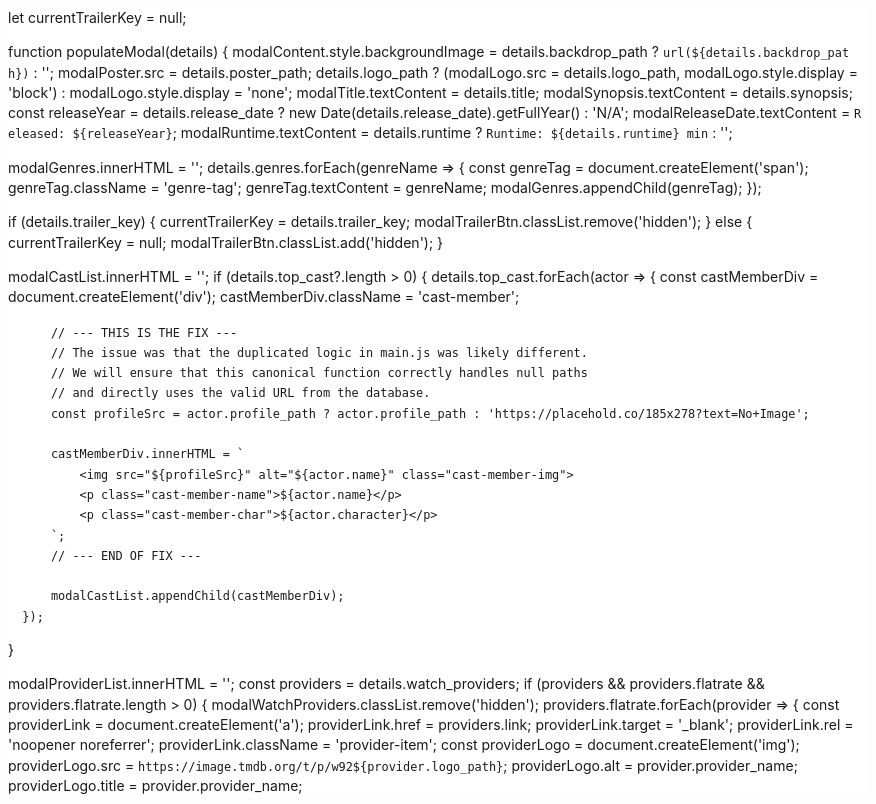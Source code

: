 let currentTrailerKey = null;

function populateModal(details) {
  modalContent.style.backgroundImage = details.backdrop_path ? `url(${details.backdrop_path})` : '';
  modalPoster.src = details.poster_path;
  details.logo_path ? (modalLogo.src = details.logo_path, modalLogo.style.display = 'block') : modalLogo.style.display = 'none';
  modalTitle.textContent = details.title;
  modalSynopsis.textContent = details.synopsis;
  const releaseYear = details.release_date ? new Date(details.release_date).getFullYear() : 'N/A';
  modalReleaseDate.textContent = `Released: ${releaseYear}`;
  modalRuntime.textContent = details.runtime ? `Runtime: ${details.runtime} min` : '';

  modalGenres.innerHTML = '';
  details.genres.forEach(genreName => {
      const genreTag = document.createElement('span');
      genreTag.className = 'genre-tag';
      genreTag.textContent = genreName;
      modalGenres.appendChild(genreTag);
  });

  if (details.trailer_key) {
    currentTrailerKey = details.trailer_key;
    modalTrailerBtn.classList.remove('hidden');
  } else {
    currentTrailerKey = null;
    modalTrailerBtn.classList.add('hidden');
  }

  modalCastList.innerHTML = '';
  if (details.top_cast?.length > 0) {
      details.top_cast.forEach(actor => {
          const castMemberDiv = document.createElement('div');
          castMemberDiv.className = 'cast-member';

          // --- THIS IS THE FIX ---
          // The issue was that the duplicated logic in main.js was likely different.
          // We will ensure that this canonical function correctly handles null paths
          // and directly uses the valid URL from the database.
          const profileSrc = actor.profile_path ? actor.profile_path : 'https://placehold.co/185x278?text=No+Image';

          castMemberDiv.innerHTML = `
              <img src="${profileSrc}" alt="${actor.name}" class="cast-member-img">
              <p class="cast-member-name">${actor.name}</p>
              <p class="cast-member-char">${actor.character}</p>
          `;
          // --- END OF FIX ---
          
          modalCastList.appendChild(castMemberDiv);
      });
  }
  
  modalProviderList.innerHTML = '';
  const providers = details.watch_providers;
  if (providers && providers.flatrate && providers.flatrate.length > 0) {
    modalWatchProviders.classList.remove('hidden');
    providers.flatrate.forEach(provider => {
      const providerLink = document.createElement('a');
      providerLink.href = providers.link;
      providerLink.target = '_blank';
      providerLink.rel = 'noopener noreferrer';
      providerLink.className = 'provider-item';
      const providerLogo = document.createElement('img');
      providerLogo.src = `https://image.tmdb.org/t/p/w92${provider.logo_path}`;
      providerLogo.alt = provider.provider_name;
      providerLogo.title = provider.provider_name;